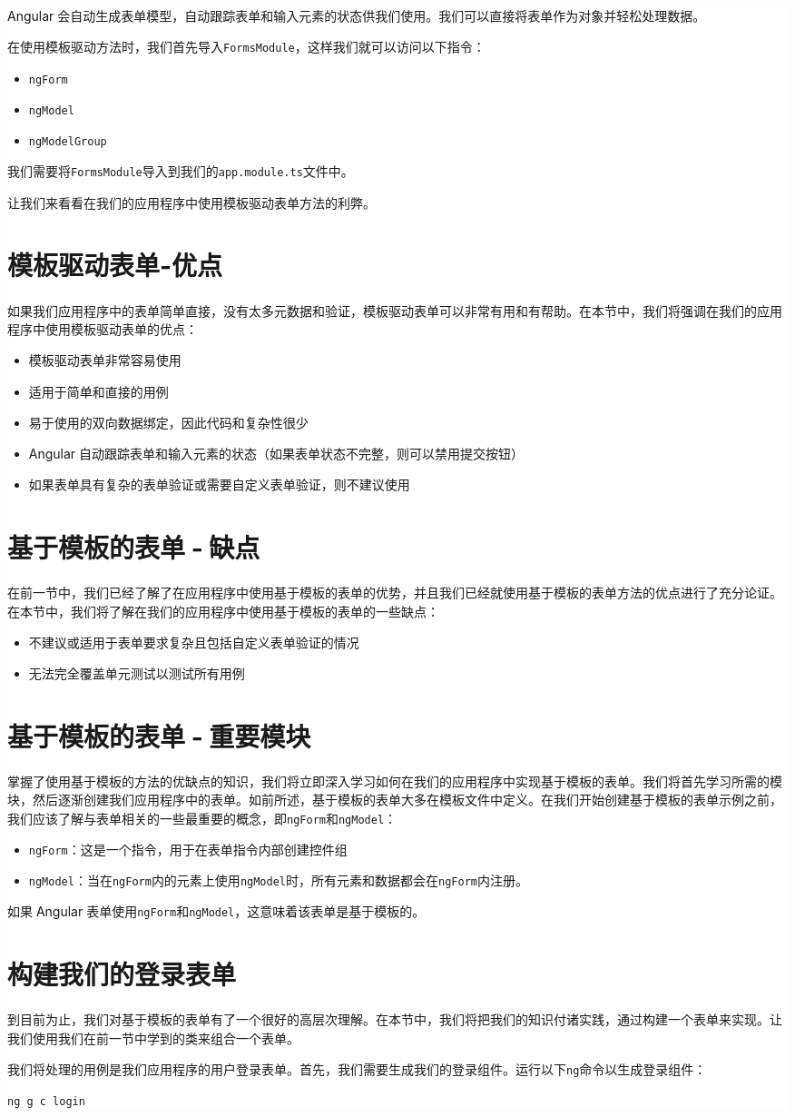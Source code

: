 Angular 会自动生成表单模型，自动跟踪表单和输入元素的状态供我们使用。我们可以直接将表单作为对象并轻松处理数据。

在使用模板驱动方法时，我们首先导入`FormsModule`，这样我们就可以访问以下指令：

+   `ngForm`

+   `ngModel`

+   `ngModelGroup`

我们需要将`FormsModule`导入到我们的`app.module.ts`文件中。

让我们来看看在我们的应用程序中使用模板驱动表单方法的利弊。

# 模板驱动表单-优点

如果我们应用程序中的表单简单直接，没有太多元数据和验证，模板驱动表单可以非常有用和有帮助。在本节中，我们将强调在我们的应用程序中使用模板驱动表单的优点：

+   模板驱动表单非常容易使用

+   适用于简单和直接的用例

+   易于使用的双向数据绑定，因此代码和复杂性很少

+   Angular 自动跟踪表单和输入元素的状态（如果表单状态不完整，则可以禁用提交按钮）

+   如果表单具有复杂的表单验证或需要自定义表单验证，则不建议使用

# 基于模板的表单 - 缺点

在前一节中，我们已经了解了在应用程序中使用基于模板的表单的优势，并且我们已经就使用基于模板的表单方法的优点进行了充分论证。在本节中，我们将了解在我们的应用程序中使用基于模板的表单的一些缺点：

+   不建议或适用于表单要求复杂且包括自定义表单验证的情况

+   无法完全覆盖单元测试以测试所有用例

# 基于模板的表单 - 重要模块

掌握了使用基于模板的方法的优缺点的知识，我们将立即深入学习如何在我们的应用程序中实现基于模板的表单。我们将首先学习所需的模块，然后逐渐创建我们应用程序中的表单。如前所述，基于模板的表单大多在模板文件中定义。在我们开始创建基于模板的表单示例之前，我们应该了解与表单相关的一些最重要的概念，即`ngForm`和`ngModel`：

+   `ngForm`：这是一个指令，用于在表单指令内部创建控件组

+   `ngModel`：当在`ngForm`内的元素上使用`ngModel`时，所有元素和数据都会在`ngForm`内注册。 

如果 Angular 表单使用`ngForm`和`ngModel`，这意味着该表单是基于模板的。

# 构建我们的登录表单

到目前为止，我们对基于模板的表单有了一个很好的高层次理解。在本节中，我们将把我们的知识付诸实践，通过构建一个表单来实现。让我们使用我们在前一节中学到的类来组合一个表单。

我们将处理的用例是我们应用程序的用户登录表单。首先，我们需要生成我们的登录组件。运行以下`ng`命令以生成登录组件：

```ts
ng g c login
```
